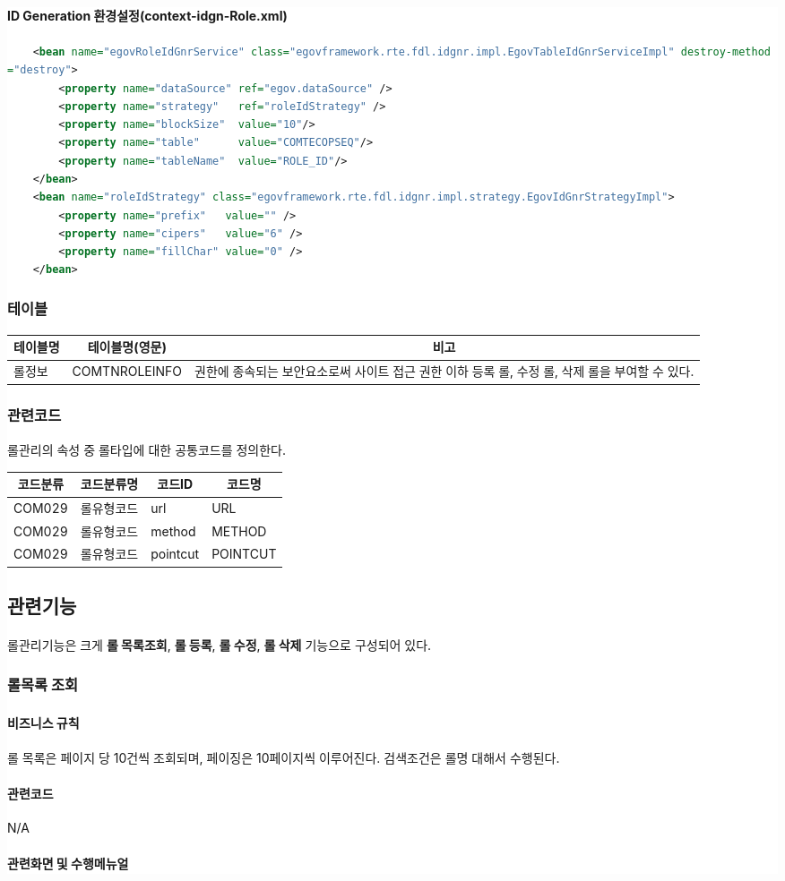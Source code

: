 #### ID Generation 환경설정(context-idgn-Role.xml)

```xml
    <bean name="egovRoleIdGnrService" class="egovframework.rte.fdl.idgnr.impl.EgovTableIdGnrServiceImpl" destroy-method="destroy">
        <property name="dataSource" ref="egov.dataSource" />
        <property name="strategy"   ref="roleIdStrategy" />
        <property name="blockSize"  value="10"/>
        <property name="table"      value="COMTECOPSEQ"/>
        <property name="tableName"  value="ROLE_ID"/>
    </bean>
    <bean name="roleIdStrategy" class="egovframework.rte.fdl.idgnr.impl.strategy.EgovIdGnrStrategyImpl">
        <property name="prefix"   value="" />
        <property name="cipers"   value="6" />
        <property name="fillChar" value="0" />
    </bean>
```

### 테이블

| 테이블명 | 테이블명(영문) | 비고 |
| --- | --- | --- |
| 롤정보 | COMTNROLEINFO | 권한에 종속되는 보안요소로써 사이트 접근 권한 이하 등록 롤, 수정 롤, 삭제 롤을 부여할 수 있다. |

### 관련코드

 롤관리의 속성 중 롤타입에 대한 공통코드를 정의한다.

| 코드분류 | 코드분류명 | 코드ID | 코드명 |
| --- | --- | --- | --- |
| COM029 | 롤유형코드 | url | URL |
| COM029 | 롤유형코드 | method | METHOD |
| COM029 | 롤유형코드 | pointcut | POINTCUT |

## 관련기능

 롤관리기능은 크게 **롤 목록조회**, **롤 등록**, **롤 수정**, **롤 삭제** 기능으로 구성되어 있다.

### 롤목록 조회

#### 비즈니스 규칙

 롤 목록은 페이지 당 10건씩 조회되며, 페이징은 10페이지씩 이루어진다. 검색조건은 롤명 대해서 수행된다.

#### 관련코드

 N/A

#### 관련화면 및 수행메뉴얼
